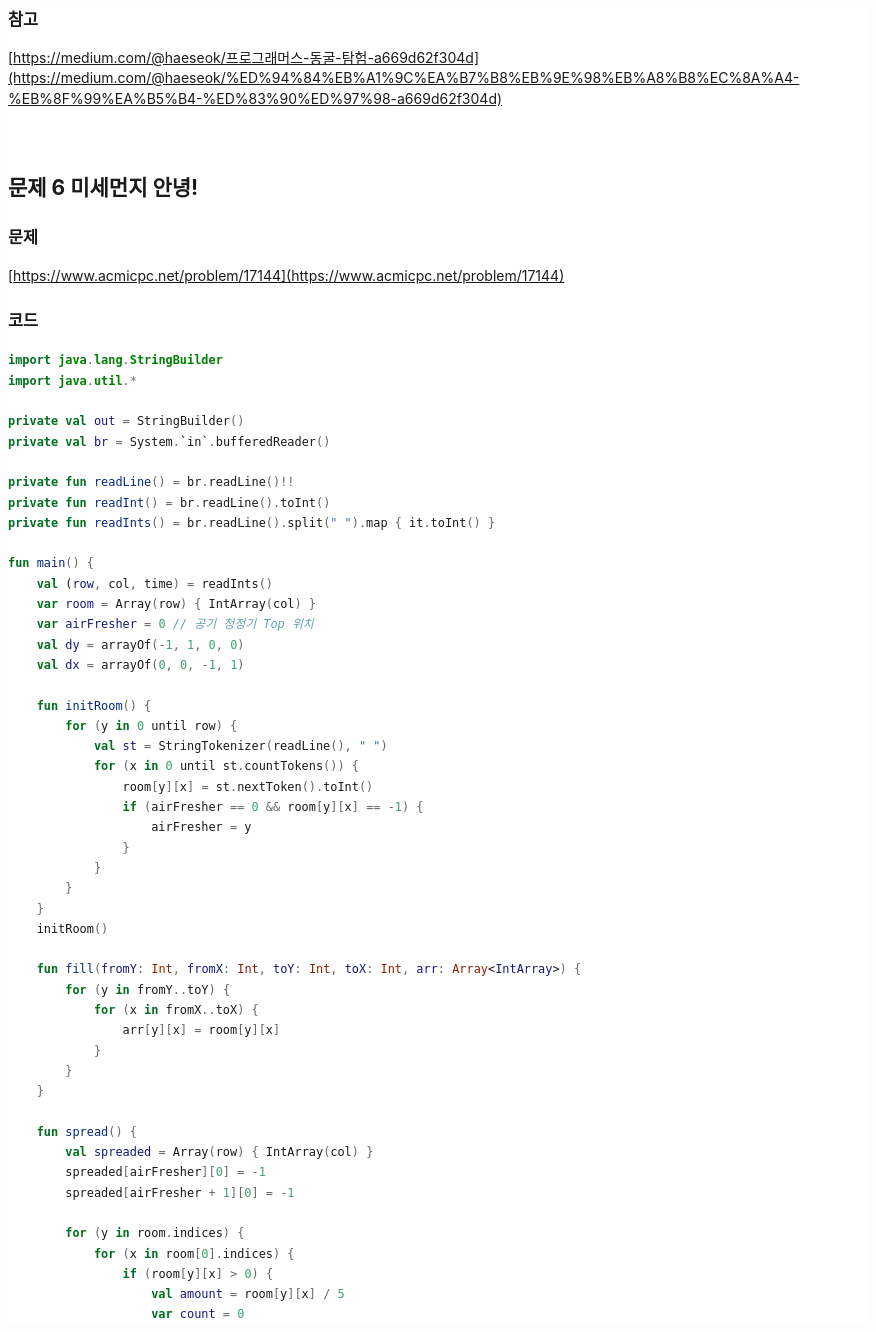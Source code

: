 ### 참고

[https://medium.com/@haeseok/프로그래머스-동굴-탐험-a669d62f304d](https://medium.com/@haeseok/%ED%94%84%EB%A1%9C%EA%B7%B8%EB%9E%98%EB%A8%B8%EC%8A%A4-%EB%8F%99%EA%B5%B4-%ED%83%90%ED%97%98-a669d62f304d)

</br>

## 문제 6 미세먼지 안녕!

### 문제

[https://www.acmicpc.net/problem/17144](https://www.acmicpc.net/problem/17144)

### 코드

```kotlin
import java.lang.StringBuilder
import java.util.*

private val out = StringBuilder()
private val br = System.`in`.bufferedReader()

private fun readLine() = br.readLine()!!
private fun readInt() = br.readLine().toInt()
private fun readInts() = br.readLine().split(" ").map { it.toInt() }

fun main() {
    val (row, col, time) = readInts()
    var room = Array(row) { IntArray(col) }
    var airFresher = 0 // 공기 청정기 Top 위치
    val dy = arrayOf(-1, 1, 0, 0)
    val dx = arrayOf(0, 0, -1, 1)

    fun initRoom() {
        for (y in 0 until row) {
            val st = StringTokenizer(readLine(), " ")
            for (x in 0 until st.countTokens()) {
                room[y][x] = st.nextToken().toInt()
                if (airFresher == 0 && room[y][x] == -1) {
                    airFresher = y
                }
            }
        }
    }
    initRoom()

    fun fill(fromY: Int, fromX: Int, toY: Int, toX: Int, arr: Array<IntArray>) {
        for (y in fromY..toY) {
            for (x in fromX..toX) {
                arr[y][x] = room[y][x]
            }
        }
    }

    fun spread() {
        val spreaded = Array(row) { IntArray(col) }
        spreaded[airFresher][0] = -1
        spreaded[airFresher + 1][0] = -1

        for (y in room.indices) {
            for (x in room[0].indices) {
                if (room[y][x] > 0) {
                    val amount = room[y][x] / 5
                    var count = 0
```